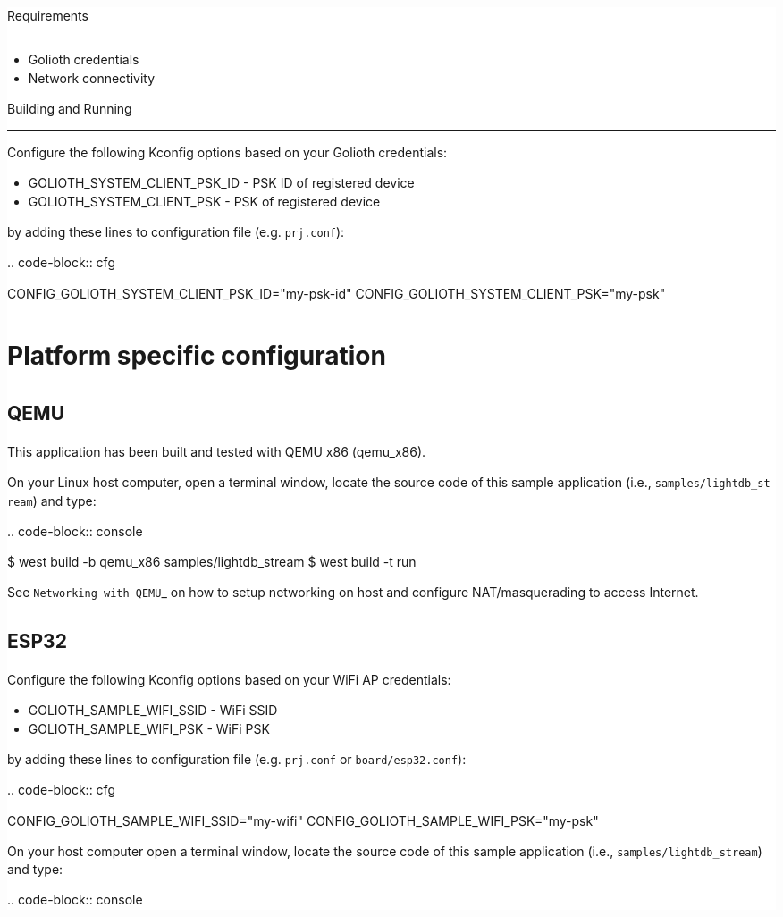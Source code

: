 Requirements
************

- Golioth credentials
- Network connectivity

Building and Running
********************

Configure the following Kconfig options based on your Golioth credentials:

- GOLIOTH_SYSTEM_CLIENT_PSK_ID  - PSK ID of registered device
- GOLIOTH_SYSTEM_CLIENT_PSK     - PSK of registered device

by adding these lines to configuration file (e.g. ``prj.conf``):

.. code-block:: cfg

   CONFIG_GOLIOTH_SYSTEM_CLIENT_PSK_ID="my-psk-id"
   CONFIG_GOLIOTH_SYSTEM_CLIENT_PSK="my-psk"

Platform specific configuration
===============================

QEMU
----

This application has been built and tested with QEMU x86 (qemu_x86).

On your Linux host computer, open a terminal window, locate the source code
of this sample application (i.e., ``samples/lightdb_stream``) and type:

.. code-block:: console

   $ west build -b qemu_x86 samples/lightdb_stream
   $ west build -t run

See `Networking with QEMU`_ on how to setup networking on host and configure
NAT/masquerading to access Internet.

ESP32
-----

Configure the following Kconfig options based on your WiFi AP credentials:

- GOLIOTH_SAMPLE_WIFI_SSID  - WiFi SSID
- GOLIOTH_SAMPLE_WIFI_PSK   - WiFi PSK

by adding these lines to configuration file (e.g. ``prj.conf`` or
``board/esp32.conf``):

.. code-block:: cfg

   CONFIG_GOLIOTH_SAMPLE_WIFI_SSID="my-wifi"
   CONFIG_GOLIOTH_SAMPLE_WIFI_PSK="my-psk"

On your host computer open a terminal window, locate the source code of this
sample application (i.e., ``samples/lightdb_stream``) and type:

.. code-block:: console
